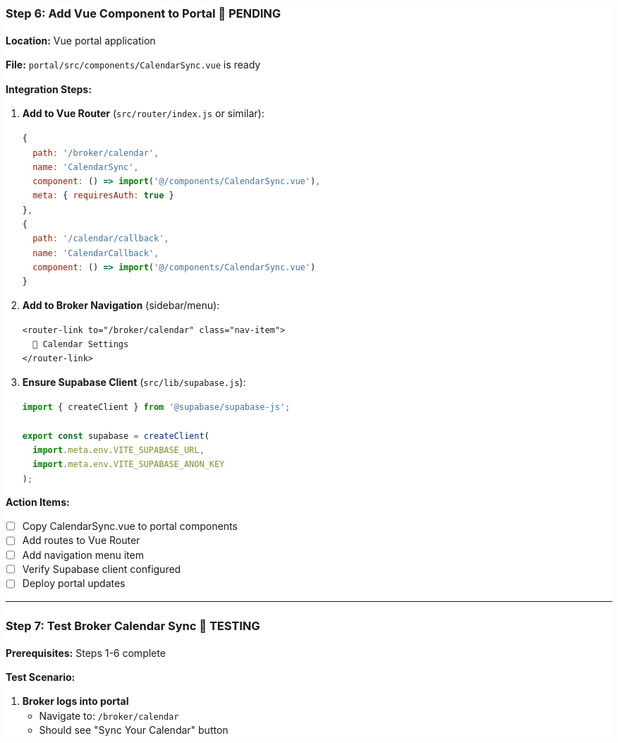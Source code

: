 
### Step 6: Add Vue Component to Portal 🔄 PENDING
**Location:** Vue portal application

**File:** `portal/src/components/CalendarSync.vue` is ready

**Integration Steps:**

1. **Add to Vue Router** (`src/router/index.js` or similar):
   ```javascript
   {
     path: '/broker/calendar',
     name: 'CalendarSync',
     component: () => import('@/components/CalendarSync.vue'),
     meta: { requiresAuth: true }
   },
   {
     path: '/calendar/callback',
     name: 'CalendarCallback',
     component: () => import('@/components/CalendarSync.vue')
   }
   ```

2. **Add to Broker Navigation** (sidebar/menu):
   ```vue
   <router-link to="/broker/calendar" class="nav-item">
     📅 Calendar Settings
   </router-link>
   ```

3. **Ensure Supabase Client** (`src/lib/supabase.js`):
   ```javascript
   import { createClient } from '@supabase/supabase-js';
   
   export const supabase = createClient(
     import.meta.env.VITE_SUPABASE_URL,
     import.meta.env.VITE_SUPABASE_ANON_KEY
   );
   ```

**Action Items:**
- [ ] Copy CalendarSync.vue to portal components
- [ ] Add routes to Vue Router
- [ ] Add navigation menu item
- [ ] Verify Supabase client configured
- [ ] Deploy portal updates

---

### Step 7: Test Broker Calendar Sync 🧪 TESTING
**Prerequisites:** Steps 1-6 complete

**Test Scenario:**
1. **Broker logs into portal**
   - Navigate to: `/broker/calendar`
   - Should see "Sync Your Calendar" button

